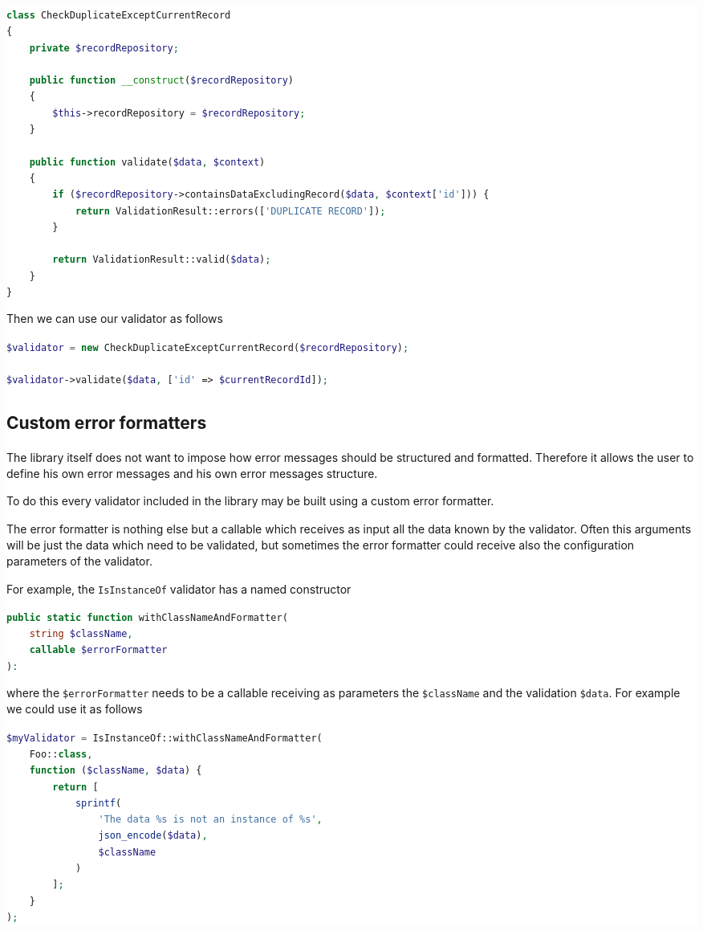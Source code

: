 ```php
class CheckDuplicateExceptCurrentRecord
{
    private $recordRepository;
    
    public function __construct($recordRepository)
    {
        $this->recordRepository = $recordRepository;
    }

    public function validate($data, $context)
    {
        if ($recordRepository->containsDataExcludingRecord($data, $context['id'])) {
            return ValidationResult::errors(['DUPLICATE RECORD']);
        }
        
        return ValidationResult::valid($data);
    }
}
```

Then we can use our validator as follows

```php
$validator = new CheckDuplicateExceptCurrentRecord($recordRepository);

$validator->validate($data, ['id' => $currentRecordId]);
```

## Custom error formatters

The library itself does not want to impose how error messages should be
structured and formatted. Therefore it allows the user to define his own error
messages and his own error messages structure.

To do this every validator included in the library may be built using a custom
error formatter.

The error formatter is nothing else but a callable which receives as input all
the data known by the validator. Often this arguments will be just the data
which need to be validated, but sometimes the error formatter could receive
also the configuration parameters of the validator.

For example, the `IsInstanceOf` validator has a named constructor

```php
public static function withClassNameAndFormatter(
    string $className,
    callable $errorFormatter
):
```

where the `$errorFormatter` needs to be a callable receiving as parameters the
`$className` and the validation `$data`. For example we could use it as follows

```php
$myValidator = IsInstanceOf::withClassNameAndFormatter(
    Foo::class,
    function ($className, $data) {
        return [
            sprintf(
                'The data %s is not an instance of %s',
                json_encode($data),
                $className
            )
        ];
    }
);
```